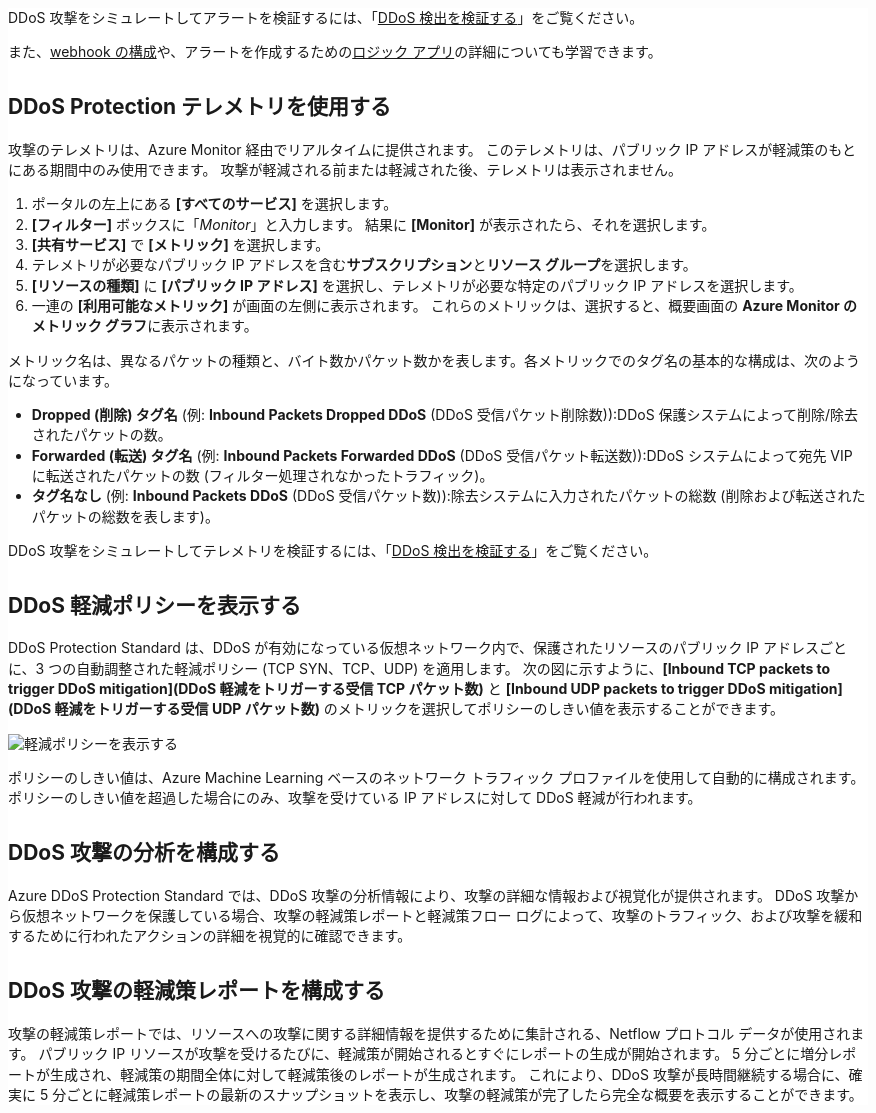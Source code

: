 
DDoS 攻撃をシミュレートしてアラートを検証するには、「[DDoS 検出を検証する](#validate-ddos-detection)」をご覧ください。

また、[webhook の構成](../azure-monitor/platform/alerts-webhooks.md?toc=%2fazure%2fvirtual-network%2ftoc.json)や、アラートを作成するための[ロジック アプリ](../logic-apps/logic-apps-overview.md?toc=%2fazure%2fvirtual-network%2ftoc.json)の詳細についても学習できます。

## <a name="use-ddos-protection-telemetry"></a>DDoS Protection テレメトリを使用する

攻撃のテレメトリは、Azure Monitor 経由でリアルタイムに提供されます。 このテレメトリは、パブリック IP アドレスが軽減策のもとにある期間中のみ使用できます。 攻撃が軽減される前または軽減された後、テレメトリは表示されません。

1. ポータルの左上にある **[すべてのサービス]** を選択します。
2. **[フィルター]** ボックスに「*Monitor*」と入力します。 結果に **[Monitor]** が表示されたら、それを選択します。
3. **[共有サービス]** で **[メトリック]** を選択します。
4. テレメトリが必要なパブリック IP アドレスを含む**サブスクリプション**と**リソース グループ**を選択します。
5. **[リソースの種類]** に **[パブリック IP アドレス]** を選択し、テレメトリが必要な特定のパブリック IP アドレスを選択します。
6. 一連の **[利用可能なメトリック]** が画面の左側に表示されます。 これらのメトリックは、選択すると、概要画面の **Azure Monitor のメトリック グラフ**に表示されます。

メトリック名は、異なるパケットの種類と、バイト数かパケット数かを表します。各メトリックでのタグ名の基本的な構成は、次のようになっています。

- **Dropped (削除) タグ名** (例: **Inbound Packets Dropped DDoS** (DDoS 受信パケット削除数)):DDoS 保護システムによって削除/除去されたパケットの数。
- **Forwarded (転送) タグ名** (例: **Inbound Packets Forwarded DDoS** (DDoS 受信パケット転送数)):DDoS システムによって宛先 VIP に転送されたパケットの数 (フィルター処理されなかったトラフィック)。
- **タグ名なし** (例: **Inbound Packets DDoS** (DDoS 受信パケット数)):除去システムに入力されたパケットの総数 (削除および転送されたパケットの総数を表します)。

DDoS 攻撃をシミュレートしてテレメトリを検証するには、「[DDoS 検出を検証する](#validate-ddos-detection)」をご覧ください。

## <a name="view-ddos-mitigation-policies"></a>DDoS 軽減ポリシーを表示する

DDoS Protection Standard は、DDoS が有効になっている仮想ネットワーク内で、保護されたリソースのパブリック IP アドレスごとに、3 つの自動調整された軽減ポリシー (TCP SYN、TCP、UDP) を適用します。 次の図に示すように、**[Inbound TCP packets to trigger DDoS mitigation]\(DDoS 軽減をトリガーする受信 TCP パケット数\)** と **[Inbound UDP packets to trigger DDoS mitigation]\(DDoS 軽減をトリガーする受信 UDP パケット数\)** のメトリックを選択してポリシーのしきい値を表示することができます。

![軽減ポリシーを表示する](./media/manage-ddos-protection/view-mitigation-policies.png)

ポリシーのしきい値は、Azure Machine Learning ベースのネットワーク トラフィック プロファイルを使用して自動的に構成されます。 ポリシーのしきい値を超過した場合にのみ、攻撃を受けている IP アドレスに対して DDoS 軽減が行われます。

## <a name="configure-ddos-attack-analytics"></a>DDoS 攻撃の分析を構成する
Azure DDoS Protection Standard では、DDoS 攻撃の分析情報により、攻撃の詳細な情報および視覚化が提供されます。 DDoS 攻撃から仮想ネットワークを保護している場合、攻撃の軽減策レポートと軽減策フロー ログによって、攻撃のトラフィック、および攻撃を緩和するために行われたアクションの詳細を視覚的に確認できます。 

## <a name="configure-ddos-attack-mitigation-reports"></a>DDoS 攻撃の軽減策レポートを構成する
攻撃の軽減策レポートでは、リソースへの攻撃に関する詳細情報を提供するために集計される、Netflow プロトコル データが使用されます。 パブリック IP リソースが攻撃を受けるたびに、軽減策が開始されるとすぐにレポートの生成が開始されます。 5 分ごとに増分レポートが生成され、軽減策の期間全体に対して軽減策後のレポートが生成されます。 これにより、DDoS 攻撃が長時間継続する場合に、確実に 5 分ごとに軽減策レポートの最新のスナップショットを表示し、攻撃の軽減策が完了したら完全な概要を表示することができます。 
